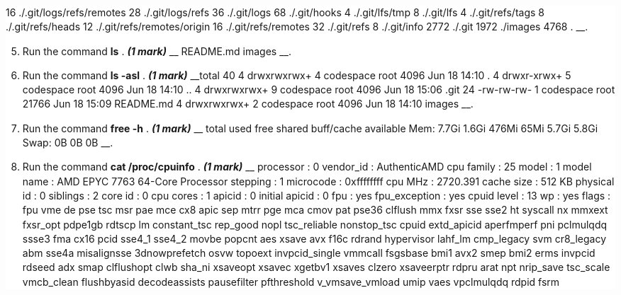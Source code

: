 16      ./.git/logs/refs/remotes
28      ./.git/logs/refs
36      ./.git/logs
68      ./.git/hooks
4       ./.git/lfs/tmp
8       ./.git/lfs
4       ./.git/refs/tags
8       ./.git/refs/heads
12      ./.git/refs/remotes/origin
16      ./.git/refs/remotes
32      ./.git/refs
8       ./.git/info
2772    ./.git
1972    ./images
4768    .
__.

5. Run the command **ls** . ***(1 mark)*** 
__
README.md  images
__.

6. Run the command **ls -asl** . ***(1 mark)*** 
__total 40
 4 drwxrwxrwx+ 4 codespace root  4096 Jun 18 14:10 .
 4 drwxr-xrwx+ 5 codespace root  4096 Jun 18 14:10 ..
 4 drwxrwxrwx+ 9 codespace root  4096 Jun 18 15:06 .git
24 -rw-rw-rw-  1 codespace root 21766 Jun 18 15:09 README.md
 4 drwxrwxrwx+ 2 codespace root  4096 Jun 18 14:10 images
 __.

7. Run the command **free -h** . ***(1 mark)*** __
              total        used        free      shared  buff/cache   available
Mem:          7.7Gi       1.6Gi       476Mi        65Mi       5.7Gi       5.8Gi
Swap:            0B          0B          0B
__.

8. Run the command **cat /proc/cpuinfo** . ***(1 mark)*** __
processor       : 0
vendor_id       : AuthenticAMD
cpu family      : 25
model           : 1
model name      : AMD EPYC 7763 64-Core Processor
stepping        : 1
microcode       : 0xffffffff
cpu MHz         : 2720.391
cache size      : 512 KB
physical id     : 0
siblings        : 2
core id         : 0
cpu cores       : 1
apicid          : 0
initial apicid  : 0
fpu             : yes
fpu_exception   : yes
cpuid level     : 13
wp              : yes
flags           : fpu vme de pse tsc msr pae mce cx8 apic sep mtrr pge mca cmov pat pse36 clflush mmx fxsr sse sse2 ht syscall nx mmxext fxsr_opt pdpe1gb rdtscp lm constant_tsc rep_good nopl tsc_reliable nonstop_tsc cpuid extd_apicid aperfmperf pni pclmulqdq ssse3 fma cx16 pcid sse4_1 sse4_2 movbe popcnt aes xsave avx f16c rdrand hypervisor lahf_lm cmp_legacy svm cr8_legacy abm sse4a misalignsse 3dnowprefetch osvw topoext invpcid_single vmmcall fsgsbase bmi1 avx2 smep bmi2 erms invpcid rdseed adx smap clflushopt clwb sha_ni xsaveopt xsavec xgetbv1 xsaves clzero xsaveerptr rdpru arat npt nrip_save tsc_scale vmcb_clean flushbyasid decodeassists pausefilter pfthreshold v_vmsave_vmload umip vaes vpclmulqdq rdpid fsrm